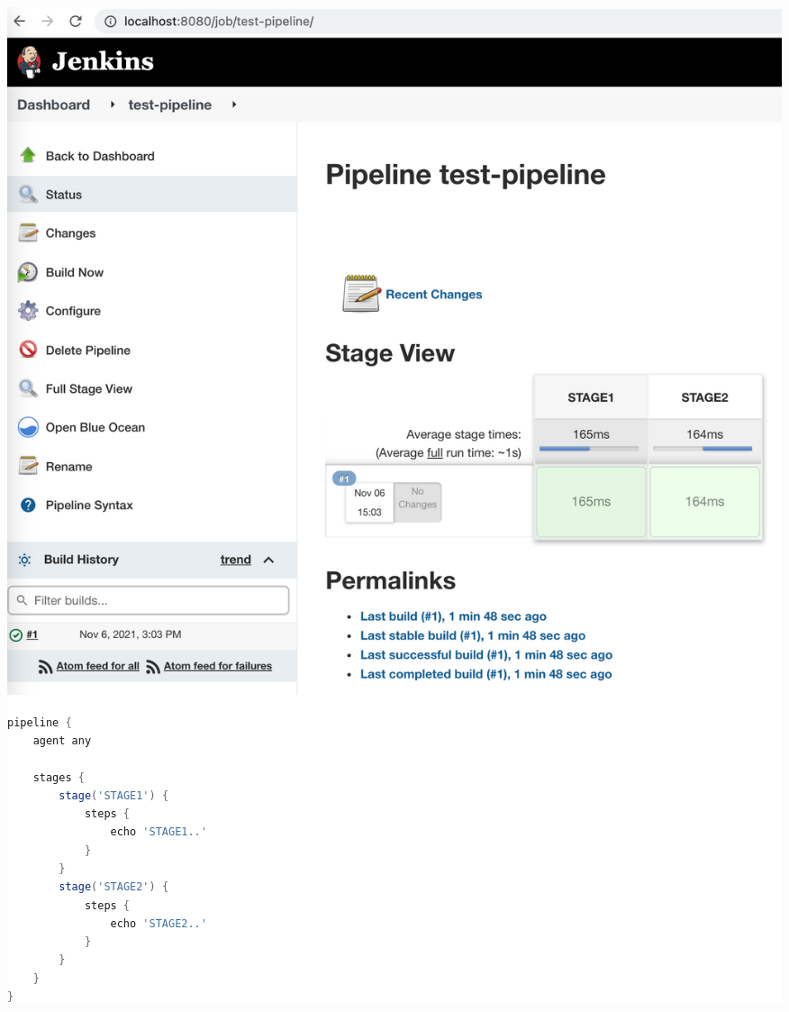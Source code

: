 ![](img14.png)

```groovy
pipeline {
    agent any

    stages {
        stage('STAGE1') {
            steps {
                echo 'STAGE1..'
            }
        }
        stage('STAGE2') {
            steps {
                echo 'STAGE2..'
            }
        }
    }
}
```
